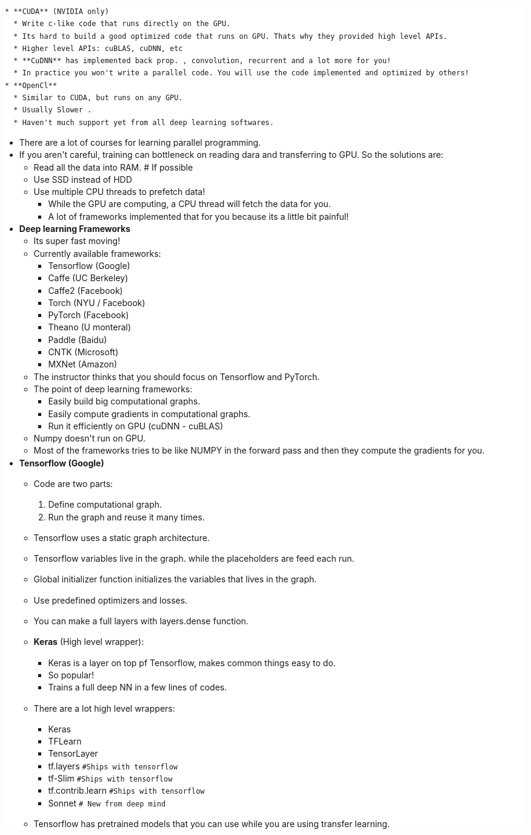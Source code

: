     * **CUDA** (NVIDIA only)
      * Write c-like code that runs directly on the GPU.
      * Its hard to build a good optimized code that runs on GPU. Thats why they provided high level APIs.
      * Higher level APIs: cuBLAS, cuDNN, etc
      * **CuDNN** has implemented back prop. , convolution, recurrent and a lot more for you!
      * In practice you won't write a parallel code. You will use the code implemented and optimized by others!
    * **OpenCl**
      * Similar to CUDA, but runs on any GPU.
      * Usually Slower .
      * Haven't much support yet from all deep learning softwares.
  * There are a lot of courses for learning parallel programming.
  * If you aren't careful, training can bottleneck on reading dara and transferring to GPU. So the solutions are:
    * Read all the data into RAM. # If possible
    * Use SSD instead of HDD
    * Use multiple CPU threads to prefetch data!
      * While the GPU are computing, a CPU thread will fetch the data for you.
      * A lot of frameworks implemented that for you because its a little bit painful!
* **Deep learning Frameworks**
  * Its super fast moving!
  * Currently available frameworks:
    * Tensorflow (Google)
    * Caffe (UC Berkeley)
    * Caffe2 (Facebook)
    * Torch (NYU / Facebook)
    * PyTorch (Facebook)
    * Theano (U monteral)
    * Paddle (Baidu)
    * CNTK (Microsoft)
    * MXNet (Amazon)
  * The instructor thinks that you should focus on Tensorflow and PyTorch.
  * The point of deep learning frameworks:
    * Easily build big computational graphs.
    * Easily compute gradients in computational graphs.
    * Run it efficiently on GPU (cuDNN - cuBLAS)
  * Numpy doesn't run on GPU.
  * Most of the frameworks tries to be like NUMPY in the forward pass and then they compute the gradients for you.
* **Tensorflow (Google)**
  * Code are two parts:

    1. Define computational graph.
    2. Run the graph and reuse it many times.

  * Tensorflow uses a static graph architecture.
  * Tensorflow variables live in the graph. while the placeholders are feed each run.
  * Global initializer function initializes the variables that lives in the graph.
  * Use predefined optimizers and losses.
  * You can make a full layers with layers.dense function.
  * **Keras** (High level wrapper):
    * Keras is a layer on top pf Tensorflow, makes common things easy to do.
    * So popular!
    * Trains a full deep NN in a few lines of codes.
  * There are a lot high level wrappers:
    * Keras
    * TFLearn
    * TensorLayer
    * tf.layers `#Ships with tensorflow`
    * tf-Slim `#Ships with tensorflow`
    * tf.contrib.learn `#Ships with tensorflow`
    * Sonnet `# New from deep mind`
  * Tensorflow has pretrained models that you can use while you are using transfer learning.